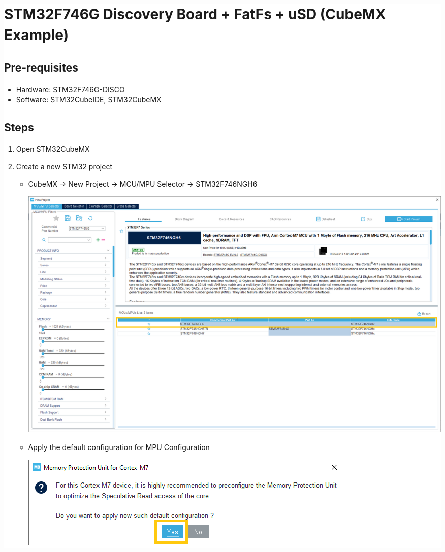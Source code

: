 # STM32F746G Discovery Board + FatFs + uSD (CubeMX Example)

## Pre-requisites

- Hardware: STM32F746G-DISCO
- Software: STM32CubeIDE, STM32CubeMX

## Steps

1. Open STM32CubeMX

2. Create a new STM32 project

   - CubeMX -> New Project -> MCU/MPU Selector -> STM32F746NGH6

     ![mcu-select](doc/mcu-select.png)

   - Apply the default configuration for MPU Configuration

     ![mpu-conf](doc/mpu-conf.png)
